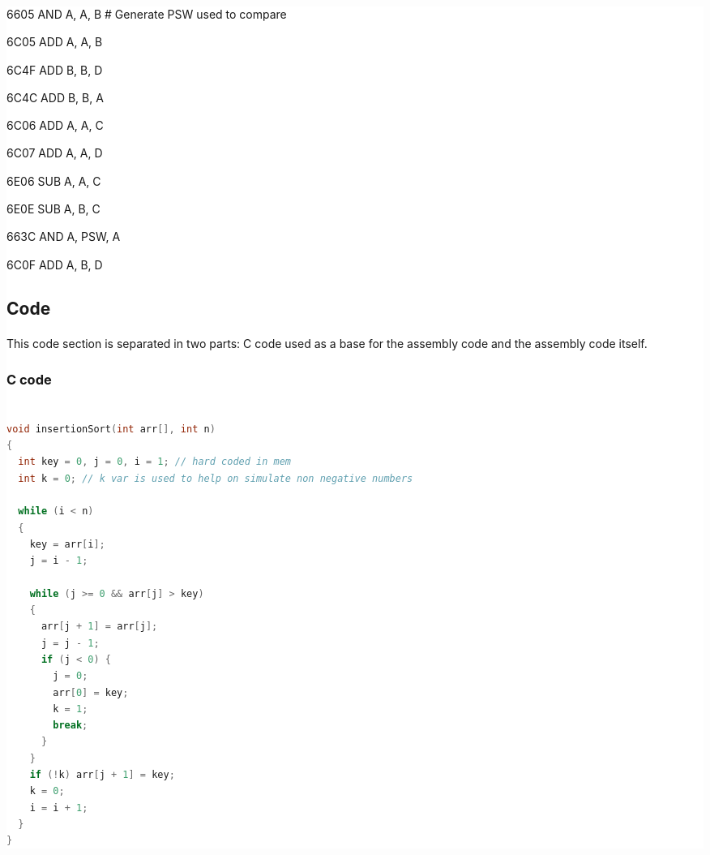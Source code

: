 6605  AND  A, A, B  # Generate PSW used to compare

6C05  ADD  A, A, B

6C4F  ADD  B, B, D

6C4C  ADD  B, B, A

6C06  ADD  A, A, C

6C07  ADD  A, A, D

6E06  SUB  A, A, C

6E0E  SUB  A, B, C

663C  AND  A, PSW, A

6C0F  ADD  A, B, D

## Code

This code section is separated in two parts: C code used as a base for the assembly code and the assembly code itself.

### C code

```c

void insertionSort(int arr[], int n)
{
  int key = 0, j = 0, i = 1; // hard coded in mem
  int k = 0; // k var is used to help on simulate non negative numbers

  while (i < n)
  {
    key = arr[i];
    j = i - 1;

    while (j >= 0 && arr[j] > key)
    {
      arr[j + 1] = arr[j];
      j = j - 1;
      if (j < 0) {
        j = 0;
        arr[0] = key;
        k = 1;
        break;
      }
    }
    if (!k) arr[j + 1] = key;
    k = 0;
    i = i + 1;
  }
}

```
